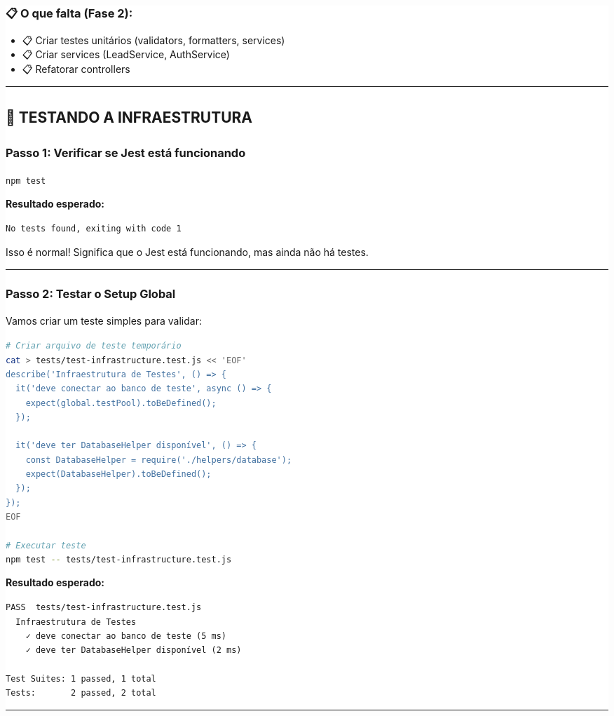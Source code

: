### 📋 O que falta (Fase 2):
- 📋 Criar testes unitários (validators, formatters, services)
- 📋 Criar services (LeadService, AuthService)
- 📋 Refatorar controllers

---

## 🧪 TESTANDO A INFRAESTRUTURA

### Passo 1: Verificar se Jest está funcionando

```bash
npm test
```

**Resultado esperado:**
```
No tests found, exiting with code 1
```
Isso é normal! Significa que o Jest está funcionando, mas ainda não há testes.

---

### Passo 2: Testar o Setup Global

Vamos criar um teste simples para validar:

```bash
# Criar arquivo de teste temporário
cat > tests/test-infrastructure.test.js << 'EOF'
describe('Infraestrutura de Testes', () => {
  it('deve conectar ao banco de teste', async () => {
    expect(global.testPool).toBeDefined();
  });
  
  it('deve ter DatabaseHelper disponível', () => {
    const DatabaseHelper = require('./helpers/database');
    expect(DatabaseHelper).toBeDefined();
  });
});
EOF

# Executar teste
npm test -- tests/test-infrastructure.test.js
```

**Resultado esperado:**
```
PASS  tests/test-infrastructure.test.js
  Infraestrutura de Testes
    ✓ deve conectar ao banco de teste (5 ms)
    ✓ deve ter DatabaseHelper disponível (2 ms)

Test Suites: 1 passed, 1 total
Tests:       2 passed, 2 total
```

---